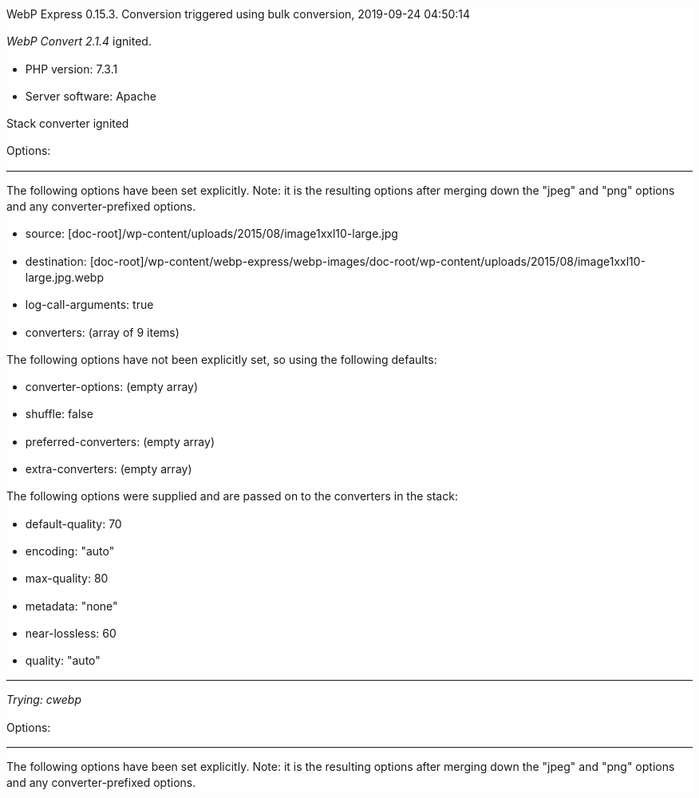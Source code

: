 WebP Express 0.15.3. Conversion triggered using bulk conversion, 2019-09-24 04:50:14


*WebP Convert 2.1.4*  ignited.

- PHP version: 7.3.1

- Server software: Apache


Stack converter ignited


Options:

------------

The following options have been set explicitly. Note: it is the resulting options after merging down the "jpeg" and "png" options and any converter-prefixed options.

- source: [doc-root]/wp-content/uploads/2015/08/image1xxl10-large.jpg

- destination: [doc-root]/wp-content/webp-express/webp-images/doc-root/wp-content/uploads/2015/08/image1xxl10-large.jpg.webp

- log-call-arguments: true

- converters: (array of 9 items)


The following options have not been explicitly set, so using the following defaults:

- converter-options: (empty array)

- shuffle: false

- preferred-converters: (empty array)

- extra-converters: (empty array)


The following options were supplied and are passed on to the converters in the stack:

- default-quality: 70

- encoding: "auto"

- max-quality: 80

- metadata: "none"

- near-lossless: 60

- quality: "auto"

------------



*Trying: cwebp* 


Options:

------------

The following options have been set explicitly. Note: it is the resulting options after merging down the "jpeg" and "png" options and any converter-prefixed options.
